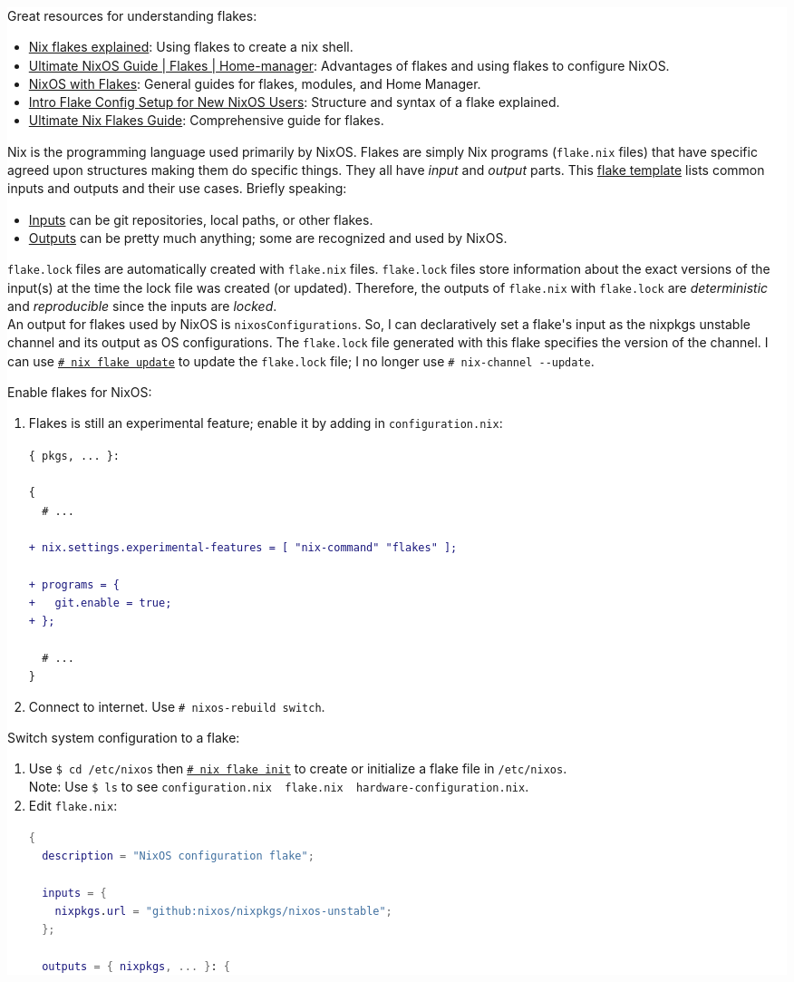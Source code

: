 Great resources for understanding flakes:
* [Nix flakes explained](https://youtu.be/S3VBi6kHw5c "YouTube"): Using flakes to create a nix shell.
* [Ultimate NixOS Guide | Flakes | Home-manager](https://www.youtube.com/watch?v=a67Sv4Mbxmc&t=360s "YouTube"): Advantages of flakes and using flakes to configure NixOS.
* [NixOS with Flakes](https://nixos-and-flakes.thiscute.world/nixos-with-flakes/nixos-with-flakes-enabled "NixOS & Flakes Book"): General guides for flakes, modules, and Home Manager.
* [Intro Flake Config Setup for New NixOS Users](https://librephoenix.com/2023-10-21-intro-flake-config-setup-for-new-nixos-users#org990add0 "LibrePhoenix's Tech Nest Blog"): Structure and syntax of a flake explained.
* [Ultimate Nix Flakes Guide](https://youtu.be/JCeYq72Sko0 "YouTube"): Comprehensive guide for flakes.

Nix is the programming language used primarily by NixOS. Flakes are simply Nix programs (`flake.nix` files) that have specific agreed upon structures making them do specific things. They all have *input* and *output* parts. This [flake template](https://github.com/NixOS/templates/blob/master/full/flake.nix "GitHub") lists common inputs and outputs and their use cases. Briefly speaking:
* [Inputs](https://nixos-and-flakes.thiscute.world/other-usage-of-flakes/inputs "NixOS & Flakes Book") can be git repositories, local paths, or other flakes.
* [Outputs](https://nixos-and-flakes.thiscute.world/other-usage-of-flakes/outputs "NixOS & Flakes Book") can be pretty much anything; some are recognized and used by NixOS.

`flake.lock` files are automatically created with `flake.nix` files. `flake.lock` files store information about the exact versions of the input(s) at the time the lock file was created (or updated). Therefore, the outputs of `flake.nix` with `flake.lock` are *deterministic* and *reproducible* since the inputs are *locked*.\
An output for flakes used by NixOS is `nixosConfigurations`. So, I can declaratively set a flake's input as the nixpkgs unstable channel and its output as OS configurations. The `flake.lock` file generated with this flake specifies the version of the channel. I can use [`# nix flake update`](https://nix.dev/manual/nix/2.18/command-ref/new-cli/nix3-flake-update#name "Nix Reference Manual") to update the `flake.lock` file; I no longer use `# nix-channel --update`.

Enable flakes for NixOS:
1. Flakes is still an experimental feature; enable it by adding in `configuration.nix`:
   ```diff
   { pkgs, ... }:

   {
     # ...
     
   + nix.settings.experimental-features = [ "nix-command" "flakes" ];

   + programs = {
   +   git.enable = true;
   + };

     # ...
   }
   ```
1. Connect to internet. Use `# nixos-rebuild switch`.

Switch system configuration to a flake:
1. Use `$ cd /etc/nixos` then [`# nix flake init`](https://nix.dev/manual/nix/2.18/command-ref/new-cli/nix3-flake-init#name "Nix Reference Manual") to create or initialize a flake file in `/etc/nixos`.\
   Note: Use `$ ls` to see `configuration.nix  flake.nix  hardware-configuration.nix`.
1. Edit `flake.nix`:
   ```nix
   {
     description = "NixOS configuration flake";

     inputs = {
       nixpkgs.url = "github:nixos/nixpkgs/nixos-unstable";
     };

     outputs = { nixpkgs, ... }: {
   ```